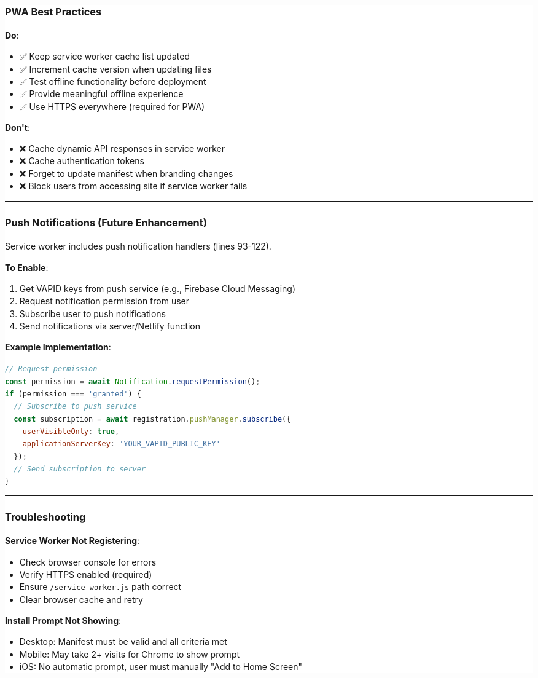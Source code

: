 
### PWA Best Practices

**Do**:
- ✅ Keep service worker cache list updated
- ✅ Increment cache version when updating files
- ✅ Test offline functionality before deployment
- ✅ Provide meaningful offline experience
- ✅ Use HTTPS everywhere (required for PWA)

**Don't**:
- ❌ Cache dynamic API responses in service worker
- ❌ Cache authentication tokens
- ❌ Forget to update manifest when branding changes
- ❌ Block users from accessing site if service worker fails

---

### Push Notifications (Future Enhancement)

Service worker includes push notification handlers (lines 93-122).

**To Enable**:
1. Get VAPID keys from push service (e.g., Firebase Cloud Messaging)
2. Request notification permission from user
3. Subscribe user to push notifications
4. Send notifications via server/Netlify function

**Example Implementation**:
```javascript
// Request permission
const permission = await Notification.requestPermission();
if (permission === 'granted') {
  // Subscribe to push service
  const subscription = await registration.pushManager.subscribe({
    userVisibleOnly: true,
    applicationServerKey: 'YOUR_VAPID_PUBLIC_KEY'
  });
  // Send subscription to server
}
```

---

### Troubleshooting

**Service Worker Not Registering**:
- Check browser console for errors
- Verify HTTPS enabled (required)
- Ensure `/service-worker.js` path correct
- Clear browser cache and retry

**Install Prompt Not Showing**:
- Desktop: Manifest must be valid and all criteria met
- Mobile: May take 2+ visits for Chrome to show prompt
- iOS: No automatic prompt, user must manually "Add to Home Screen"

